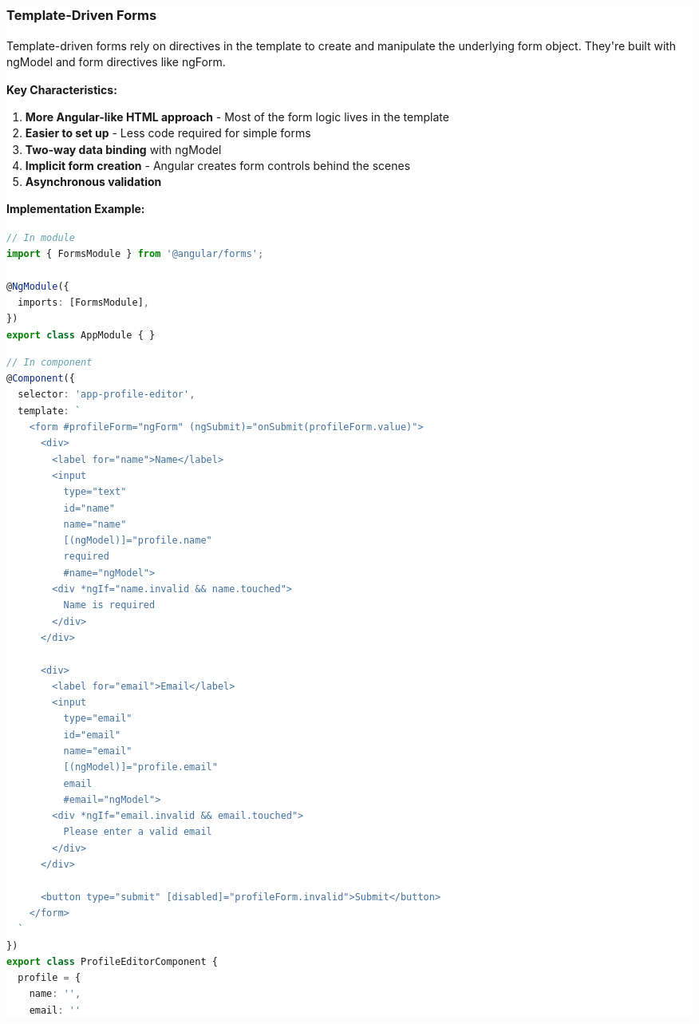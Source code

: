 ### Template-Driven Forms

Template-driven forms rely on directives in the template to create and manipulate the underlying form object. They're built with ngModel and form directives like ngForm.

**Key Characteristics:**
1. **More Angular-like HTML approach** - Most of the form logic lives in the template
2. **Easier to set up** - Less code required for simple forms
3. **Two-way data binding** with ngModel
4. **Implicit form creation** - Angular creates form controls behind the scenes
5. **Asynchronous validation**

**Implementation Example:**

```typescript
// In module
import { FormsModule } from '@angular/forms';

@NgModule({
  imports: [FormsModule],
})
export class AppModule { }
```

```typescript
// In component
@Component({
  selector: 'app-profile-editor',
  template: `
    <form #profileForm="ngForm" (ngSubmit)="onSubmit(profileForm.value)">
      <div>
        <label for="name">Name</label>
        <input 
          type="text" 
          id="name" 
          name="name" 
          [(ngModel)]="profile.name" 
          required 
          #name="ngModel">
        <div *ngIf="name.invalid && name.touched">
          Name is required
        </div>
      </div>
      
      <div>
        <label for="email">Email</label>
        <input 
          type="email" 
          id="email" 
          name="email" 
          [(ngModel)]="profile.email" 
          email 
          #email="ngModel">
        <div *ngIf="email.invalid && email.touched">
          Please enter a valid email
        </div>
      </div>
      
      <button type="submit" [disabled]="profileForm.invalid">Submit</button>
    </form>
  `
})
export class ProfileEditorComponent {
  profile = {
    name: '',
    email: ''
```